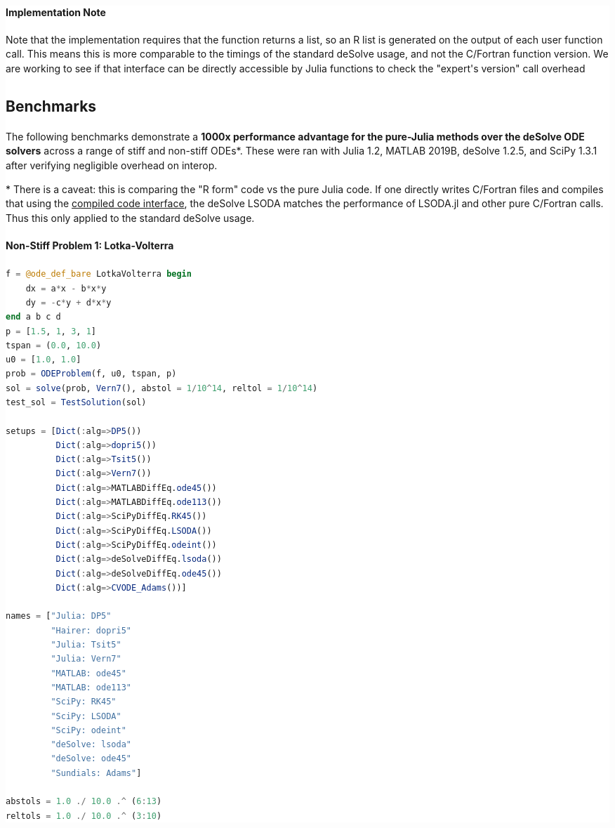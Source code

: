 #### Implementation Note

Note that the implementation requires that the function returns a list, so an
R list is generated on the output of each user function call. This means this
is more comparable to the timings of the standard deSolve usage, and not the
C/Fortran function version. We are working to see if that interface can be
directly accessible by Julia functions to check the "expert's version" call
overhead

## Benchmarks

The following benchmarks demonstrate a **1000x performance advantage for the
pure-Julia methods over the deSolve ODE solvers** across
a range of stiff and non-stiff ODEs\*. These were ran with Julia 1.2, MATLAB
2019B, deSolve 1.2.5, and SciPy 1.3.1 after verifying negligible overhead on
interop.

\* There is a caveat: this is comparing the "R form" code vs the pure Julia code.
If one directly writes C/Fortran files and compiles that using the
[compiled code interface](https://tpetzoldt.github.io/deSolve-compiled/deSolve-compiled.html),
the deSolve LSODA matches the performance of LSODA.jl and other pure C/Fortran
calls. Thus this only applied to the standard deSolve usage.

#### Non-Stiff Problem 1: Lotka-Volterra

```julia
f = @ode_def_bare LotkaVolterra begin
    dx = a*x - b*x*y
    dy = -c*y + d*x*y
end a b c d
p = [1.5, 1, 3, 1]
tspan = (0.0, 10.0)
u0 = [1.0, 1.0]
prob = ODEProblem(f, u0, tspan, p)
sol = solve(prob, Vern7(), abstol = 1/10^14, reltol = 1/10^14)
test_sol = TestSolution(sol)

setups = [Dict(:alg=>DP5())
          Dict(:alg=>dopri5())
          Dict(:alg=>Tsit5())
          Dict(:alg=>Vern7())
          Dict(:alg=>MATLABDiffEq.ode45())
          Dict(:alg=>MATLABDiffEq.ode113())
          Dict(:alg=>SciPyDiffEq.RK45())
          Dict(:alg=>SciPyDiffEq.LSODA())
          Dict(:alg=>SciPyDiffEq.odeint())
          Dict(:alg=>deSolveDiffEq.lsoda())
          Dict(:alg=>deSolveDiffEq.ode45())
          Dict(:alg=>CVODE_Adams())]

names = ["Julia: DP5"
         "Hairer: dopri5"
         "Julia: Tsit5"
         "Julia: Vern7"
         "MATLAB: ode45"
         "MATLAB: ode113"
         "SciPy: RK45"
         "SciPy: LSODA"
         "SciPy: odeint"
         "deSolve: lsoda"
         "deSolve: ode45"
         "Sundials: Adams"]

abstols = 1.0 ./ 10.0 .^ (6:13)
reltols = 1.0 ./ 10.0 .^ (3:10)
```